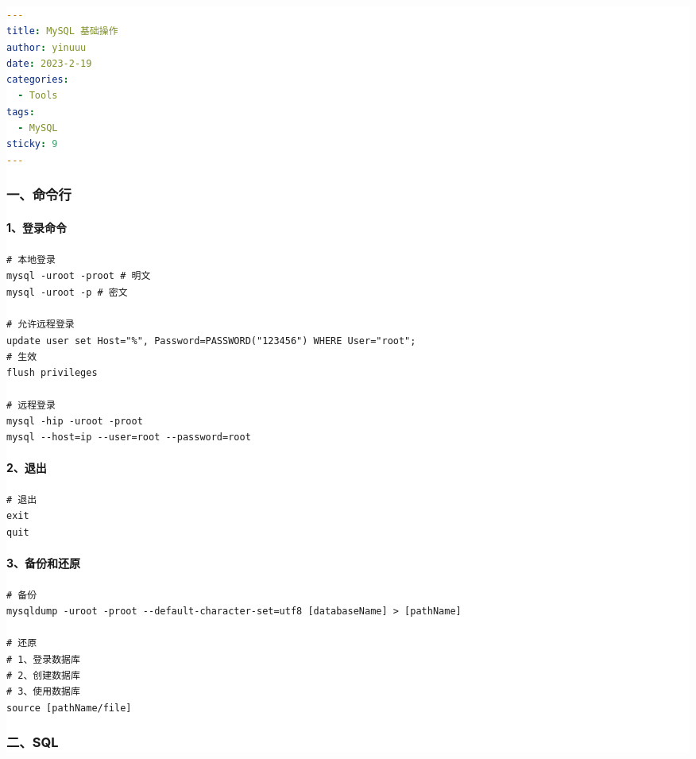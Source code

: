 ```yaml
---
title: MySQL 基础操作
author: yinuuu
date: 2023-2-19
categories:
  - Tools
tags:
  - MySQL
sticky: 9
---
```


### 一、命令行

#### 1、登录命令

~~~shell
# 本地登录
mysql -uroot -proot # 明文
mysql -uroot -p # 密文

# 允许远程登录
update user set Host="%", Password=PASSWORD("123456") WHERE User="root";
# 生效
flush privileges

# 远程登录
mysql -hip -uroot -proot
mysql --host=ip --user=root --password=root
~~~

#### 2、退出

~~~shell
# 退出
exit
quit
~~~

#### 3、备份和还原

~~~shell
# 备份
mysqldump -uroot -proot --default-character-set=utf8 [databaseName] > [pathName]

# 还原
# 1、登录数据库
# 2、创建数据库
# 3、使用数据库
source [pathName/file]
~~~

### 二、SQL
